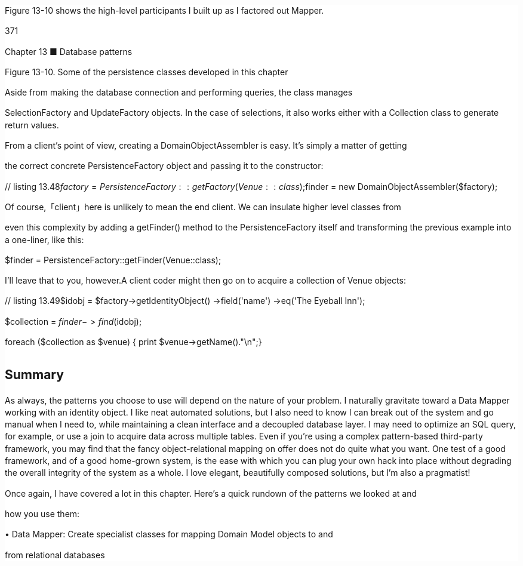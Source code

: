 Figure 13-10 shows the high-level participants I built up as I factored out Mapper.

371

Chapter 13 ■ Database patterns

Figure 13-10.  Some of the persistence classes developed in this chapter

Aside from making the database connection and performing queries, the class manages 

SelectionFactory and UpdateFactory objects. In the case of selections, it also works either with a Collection class to generate return values.

From a client’s point of view, creating a DomainObjectAssembler is easy. It’s simply a matter of getting 

the correct concrete PersistenceFactory object and passing it to the constructor:

// listing 13.48$factory = PersistenceFactory::getFactory(Venue::class);$finder = new DomainObjectAssembler($factory);

Of course,「client」here is unlikely to mean the end client. We can insulate higher level classes from 

even this complexity by adding a getFinder() method to the PersistenceFactory itself and transforming the previous example into a one-liner, like this:

$finder = PersistenceFactory::getFinder(Venue::class);

I’ll leave that to you, however.A client coder might then go on to acquire a collection of Venue objects:

// listing 13.49$idobj = $factory->getIdentityObject()    ->field('name')    ->eq('The Eyeball Inn');

$collection = $finder->find($idobj);

foreach ($collection as $venue) {    print $venue->getName()."\n";}

## Summary

As always, the patterns you choose to use will depend on the nature of your problem. I naturally gravitate toward a Data Mapper working with an identity object. I like neat automated solutions, but I also need to know I can break out of the system and go manual when I need to, while maintaining a clean interface and a decoupled database layer. I may need to optimize an SQL query, for example, or use a join to acquire data across multiple tables. Even if you’re using a complex pattern-based third-party framework, you may find that the fancy object-relational mapping on offer does not do quite what you want. One test of a good framework, and of a good home-grown system, is the ease with which you can plug your own hack into place without degrading the overall integrity of the system as a whole. I love elegant, beautifully composed solutions, but I’m also a pragmatist!

Once again, I have covered a lot in this chapter. Here’s a quick rundown of the patterns we looked at and 

how you use them:

•	 Data Mapper: Create specialist classes for mapping Domain Model objects to and 

from relational databases
